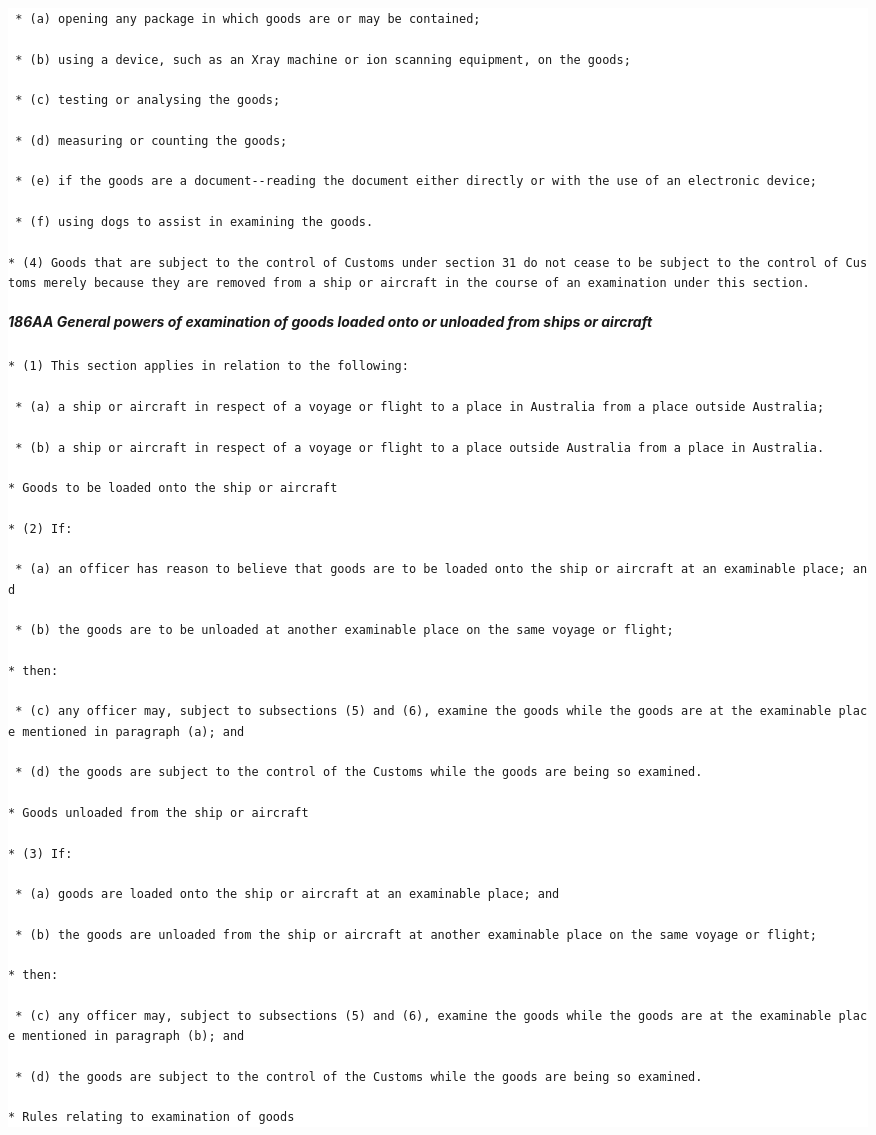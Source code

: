      * (a) opening any package in which goods are or may be contained;

     * (b) using a device, such as an Xray machine or ion scanning equipment, on the goods;

     * (c) testing or analysing the goods;

     * (d) measuring or counting the goods;

     * (e) if the goods are a document--reading the document either directly or with the use of an electronic device;

     * (f) using dogs to assist in examining the goods.

    * (4) Goods that are subject to the control of Customs under section 31 do not cease to be subject to the control of Customs merely because they are removed from a ship or aircraft in the course of an examination under this section.

##### 186AA  General powers of examination of goods loaded onto or unloaded from ships or aircraft

    * (1) This section applies in relation to the following:

     * (a) a ship or aircraft in respect of a voyage or flight to a place in Australia from a place outside Australia;

     * (b) a ship or aircraft in respect of a voyage or flight to a place outside Australia from a place in Australia.

    * Goods to be loaded onto the ship or aircraft

    * (2) If:

     * (a) an officer has reason to believe that goods are to be loaded onto the ship or aircraft at an examinable place; and

     * (b) the goods are to be unloaded at another examinable place on the same voyage or flight;

    * then: 

     * (c) any officer may, subject to subsections (5) and (6), examine the goods while the goods are at the examinable place mentioned in paragraph (a); and

     * (d) the goods are subject to the control of the Customs while the goods are being so examined.

    * Goods unloaded from the ship or aircraft

    * (3) If:

     * (a) goods are loaded onto the ship or aircraft at an examinable place; and

     * (b) the goods are unloaded from the ship or aircraft at another examinable place on the same voyage or flight;

    * then: 

     * (c) any officer may, subject to subsections (5) and (6), examine the goods while the goods are at the examinable place mentioned in paragraph (b); and

     * (d) the goods are subject to the control of the Customs while the goods are being so examined.

    * Rules relating to examination of goods
